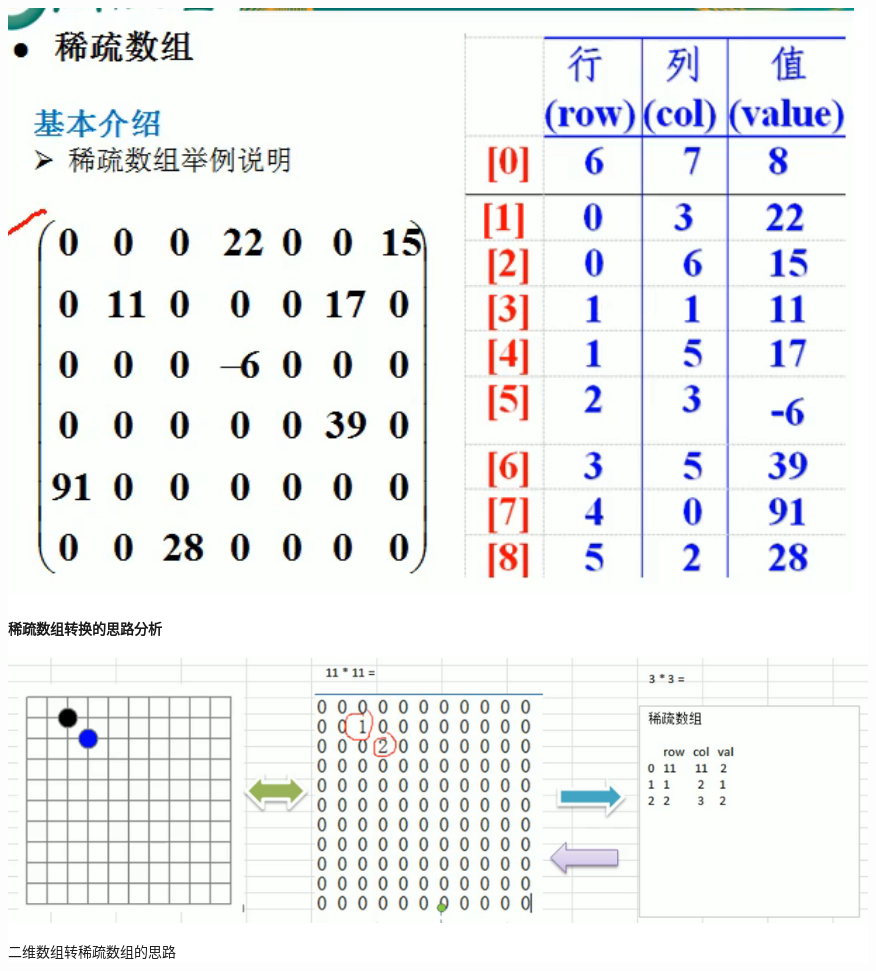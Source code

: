 ![image-20201126103738878](Datastructureandalgorithm/image-20201126103738878.png)



#### 稀疏数组转换的思路分析

![image-20201126110237994](Datastructureandalgorithm/image-20201126110237994.png)

二维数组转稀疏数组的思路
